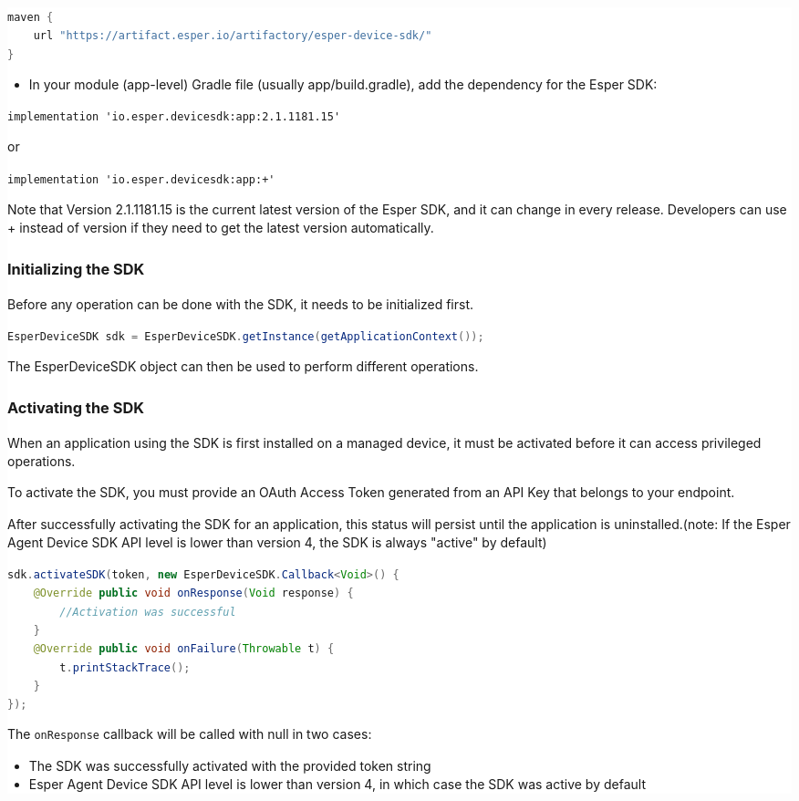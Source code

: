 ```gradle
maven {
    url "https://artifact.esper.io/artifactory/esper-device-sdk/"
}
```

* In your module (app-level) Gradle file (usually app/build.gradle), add the dependency for the Esper SDK:

`implementation 'io.esper.devicesdk:app:2.1.1181.15'`

 or

`implementation 'io.esper.devicesdk:app:+'`

Note that Version 2.1.1181.15 is the current latest version of the Esper SDK, and it can change in every release. Developers can use + instead of version if they need to get the latest version automatically.


### Initializing the SDK

Before any operation can be done with the SDK, it needs to be initialized first.

```java
EsperDeviceSDK sdk = EsperDeviceSDK.getInstance(getApplicationContext());
```

The EsperDeviceSDK object can then be used to perform different operations.

### Activating the SDK

When an application using the SDK is first installed on a managed device, it must be activated before it can access privileged operations. 

To activate the SDK, you must provide an OAuth Access Token generated from an API Key that belongs to your endpoint. 

After successfully activating the SDK for an application, this status will persist until the application is uninstalled.(note: If the Esper Agent Device SDK API level is lower than version 4, the SDK is always "active" by default)

```java
sdk.activateSDK(token, new EsperDeviceSDK.Callback<Void>() {
    @Override public void onResponse(Void response) {
        //Activation was successful    
    }
    @Override public void onFailure(Throwable t) {
        t.printStackTrace();
    }
});
```

The ``​onResponse​`` callback will be called with ​null​ in two cases:

* The SDK was successfully activated with the provided token string
* Esper Agent Device SDK API level is lower than version 4, in which case the SDK was active by default 
